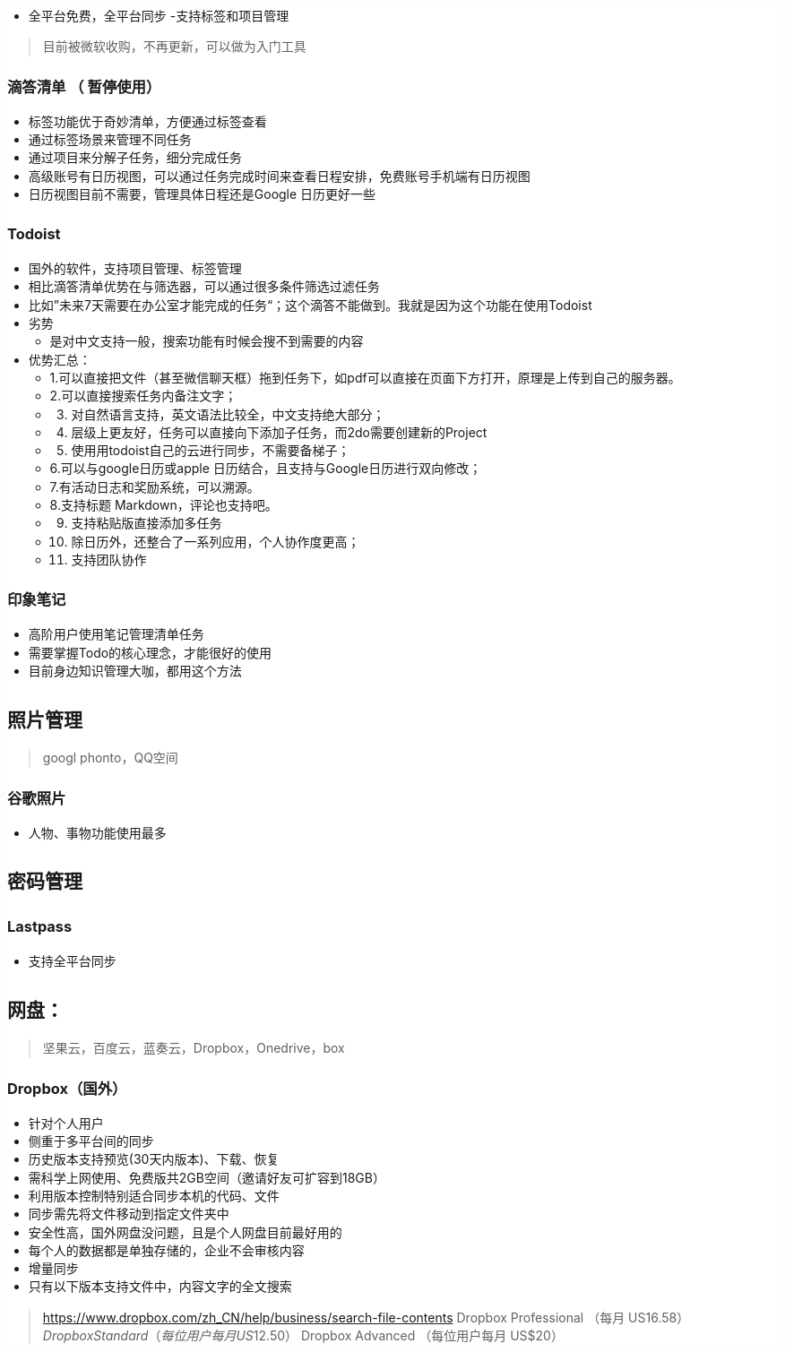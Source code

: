 - 全平台免费，全平台同步
-支持标签和项目管理
> 目前被微软收购，不再更新，可以做为入门工具
### 滴答清单 （ 暂停使用）
- 标签功能优于奇妙清单，方便通过标签查看
- 通过标签场景来管理不同任务
- 通过项目来分解子任务，细分完成任务
- 高级账号有日历视图，可以通过任务完成时间来查看日程安排，免费账号手机端有日历视图
- 日历视图目前不需要，管理具体日程还是Google 日历更好一些
### Todoist
- 国外的软件，支持项目管理、标签管理
- 相比滴答清单优势在与筛选器，可以通过很多条件筛选过滤任务
- 比如”未来7天需要在办公室才能完成的任务“；这个滴答不能做到。我就是因为这个功能在使用Todoist
- 劣势
    - 是对中文支持一般，搜索功能有时候会搜不到需要的内容
- 优势汇总：
    - 1.可以直接把文件（甚至微信聊天框）拖到任务下，如pdf可以直接在页面下方打开，原理是上传到自己的服务器。
    - 2.可以直接搜索任务内备注文字；
    - 3. 对自然语言支持，英文语法比较全，中文支持绝大部分；
    - 4. 层级上更友好，任务可以直接向下添加子任务，而2do需要创建新的Project
    - 5. 使用用todoist自己的云进行同步，不需要备梯子；
    - 6.可以与google日历或apple 日历结合，且支持与Google日历进行双向修改；
    - 7.有活动日志和奖励系统，可以溯源。
    - 8.支持标题 Markdown，评论也支持吧。
    - 9. 支持粘贴版直接添加多任务
    - 10. 除日历外，还整合了一系列应用，个人协作度更高；
    - 11. 支持团队协作
### 印象笔记
- 高阶用户使用笔记管理清单任务
- 需要掌握Todo的核心理念，才能很好的使用
- 目前身边知识管理大咖，都用这个方法
## 照片管理 
> googl phonto，QQ空间
### 谷歌照片
- 人物、事物功能使用最多
## 密码管理 
### Lastpass
- 支持全平台同步
## 网盘：
> 坚果云，百度云，蓝奏云，Dropbox，Onedrive，box
### Dropbox（国外）
- 针对个人用户
- 侧重于多平台间的同步
- 历史版本支持预览(30天内版本)、下载、恢复
- 需科学上网使用、免费版共2GB空间（邀请好友可扩容到18GB）
- 利用版本控制特别适合同步本机的代码、文件
- 同步需先将文件移动到指定文件夹中
- 安全性高，国外网盘没问题，且是个人网盘目前最好用的
- 每个人的数据都是单独存储的，企业不会审核内容
- 增量同步
- 只有以下版本支持文件中，内容文字的全文搜索
> https://www.dropbox.com/zh_CN/help/business/search-file-contents
> Dropbox Professional （每月 US$16.58）
> Dropbox Standard （每位用户每月 US$12.50）
> Dropbox Advanced （每位用户每月 US$20）